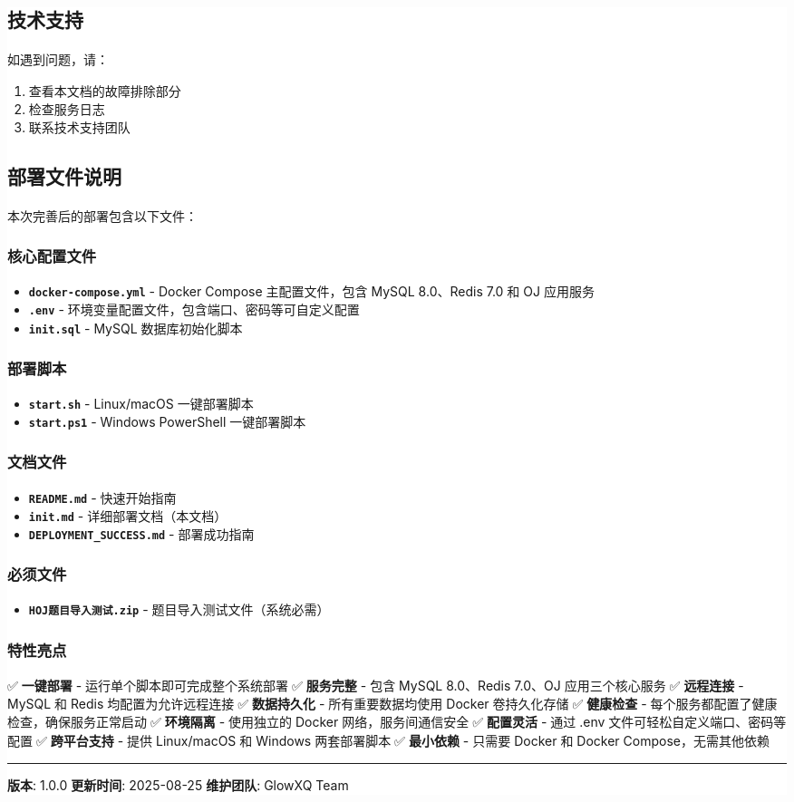 ## 技术支持

如遇到问题，请：
1. 查看本文档的故障排除部分
2. 检查服务日志
3. 联系技术支持团队

## 部署文件说明

本次完善后的部署包含以下文件：

### 核心配置文件
- **`docker-compose.yml`** - Docker Compose 主配置文件，包含 MySQL 8.0、Redis 7.0 和 OJ 应用服务
- **`.env`** - 环境变量配置文件，包含端口、密码等可自定义配置
- **`init.sql`** - MySQL 数据库初始化脚本

### 部署脚本
- **`start.sh`** - Linux/macOS 一键部署脚本
- **`start.ps1`** - Windows PowerShell 一键部署脚本

### 文档文件
- **`README.md`** - 快速开始指南
- **`init.md`** - 详细部署文档（本文档）
- **`DEPLOYMENT_SUCCESS.md`** - 部署成功指南

### 必须文件
- **`HOJ题目导入测试.zip`** - 题目导入测试文件（系统必需）

### 特性亮点

✅ **一键部署** - 运行单个脚本即可完成整个系统部署
✅ **服务完整** - 包含 MySQL 8.0、Redis 7.0、OJ 应用三个核心服务
✅ **远程连接** - MySQL 和 Redis 均配置为允许远程连接
✅ **数据持久化** - 所有重要数据均使用 Docker 卷持久化存储
✅ **健康检查** - 每个服务都配置了健康检查，确保服务正常启动
✅ **环境隔离** - 使用独立的 Docker 网络，服务间通信安全
✅ **配置灵活** - 通过 .env 文件可轻松自定义端口、密码等配置
✅ **跨平台支持** - 提供 Linux/macOS 和 Windows 两套部署脚本
✅ **最小依赖** - 只需要 Docker 和 Docker Compose，无需其他依赖

---

**版本**: 1.0.0
**更新时间**: 2025-08-25
**维护团队**: GlowXQ Team
